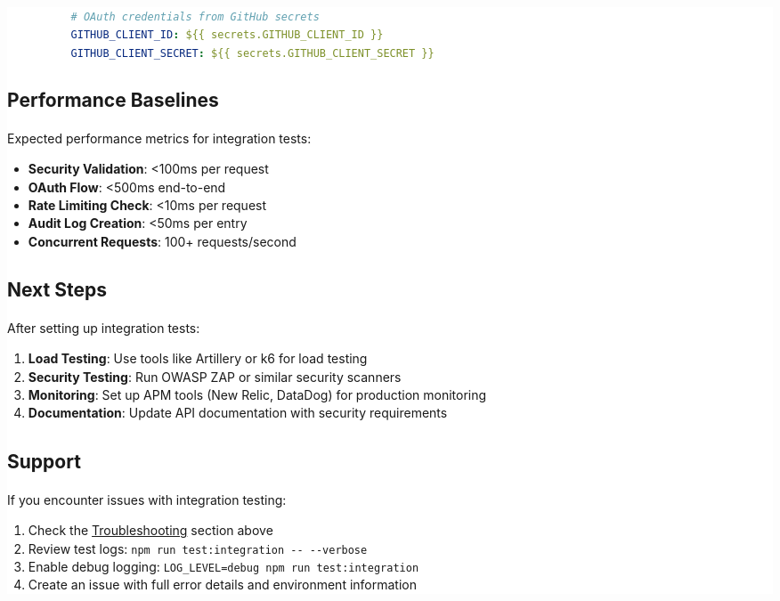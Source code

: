 ```yaml
          # OAuth credentials from GitHub secrets
          GITHUB_CLIENT_ID: ${{ secrets.GITHUB_CLIENT_ID }}
          GITHUB_CLIENT_SECRET: ${{ secrets.GITHUB_CLIENT_SECRET }}
```

## Performance Baselines

Expected performance metrics for integration tests:

- **Security Validation**: <100ms per request
- **OAuth Flow**: <500ms end-to-end
- **Rate Limiting Check**: <10ms per request
- **Audit Log Creation**: <50ms per entry
- **Concurrent Requests**: 100+ requests/second

## Next Steps

After setting up integration tests:

1. **Load Testing**: Use tools like Artillery or k6 for load testing
2. **Security Testing**: Run OWASP ZAP or similar security scanners
3. **Monitoring**: Set up APM tools (New Relic, DataDog) for production monitoring
4. **Documentation**: Update API documentation with security requirements

## Support

If you encounter issues with integration testing:

1. Check the [Troubleshooting](#troubleshooting) section above
2. Review test logs: `npm run test:integration -- --verbose`
3. Enable debug logging: `LOG_LEVEL=debug npm run test:integration`
4. Create an issue with full error details and environment information